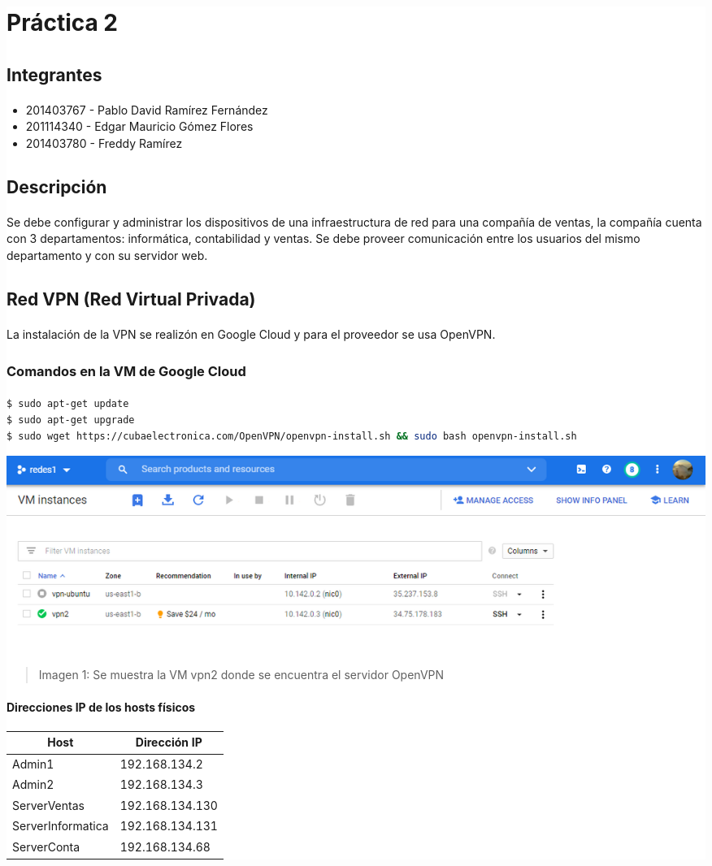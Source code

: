 # Práctica 2

## Integrantes
- 201403767 - Pablo David Ramírez Fernández
- 201114340 - Edgar Mauricio Gómez Flores
- 201403780 - Freddy Ramírez

## Descripción

Se debe configurar y administrar los dispositivos de una infraestructura de red para una compañía de ventas, la compañía cuenta con 3 departamentos: informática, contabilidad y ventas. 
Se debe proveer comunicación entre los usuarios del mismo departamento y con su servidor
web.

## Red VPN (Red Virtual Privada)

La instalación de la VPN se realizón en Google Cloud y para el proveedor se usa OpenVPN.

### Comandos en la VM de Google Cloud

```sh
$ sudo apt-get update
$ sudo apt-get upgrade
$ sudo wget https://cubaelectronica.com/OpenVPN/openvpn-install.sh​ && sudo bash openvpn-install.sh
```
![image info](../practica1/img/vm-vpn.png)
> Imagen 1: Se muestra la VM vpn2 donde se encuentra el servidor OpenVPN

#### Direcciones IP de los hosts físicos

| Host  | Dirección IP  |   
|---|---|
|  Admin1 | 192.168.134.2  |  
|  Admin2 | 192.168.134.3   | 
|  ServerVentas | 192.168.134.130  | 
|  ServerInformatica | 192.168.134.131  | 
|  ServerConta | 192.168.134.68  | 
